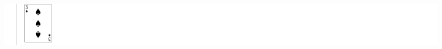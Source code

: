 ><img src="https://raw.githubusercontent.com/GiovaniPM/MyCourses/master/Texas%20Hold'em/Images/3S.svg" width="55">